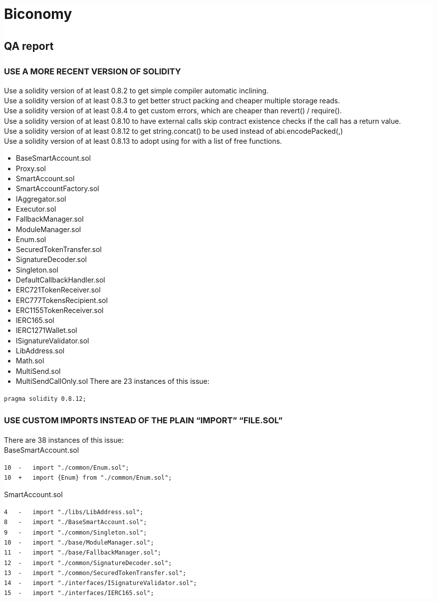 # Biconomy
## QA report
### USE A MORE RECENT VERSION OF SOLIDITY
Use a solidity version of at least 0.8.2 to get simple compiler automatic inclining.  
Use a solidity version of at least 0.8.3 to get better struct packing and cheaper multiple storage reads.  
Use a solidity version of at least 0.8.4 to get custom errors, which are cheaper than revert() / require().  
Use a solidity version of at least 0.8.10 to have external calls skip contract existence checks if the call has a return value.  
Use a solidity version of at least 0.8.12 to get string.concat() to be used instead of abi.encodePacked(<str>,<str>)  
Use a solidity version of at least 0.8.13 to adopt using for with a list of free functions. 

- BaseSmartAccount.sol
- Proxy.sol
- SmartAccount.sol
- SmartAccountFactory.sol
- IAggregator.sol
- Executor.sol
- FallbackManager.sol
- ModuleManager.sol
- Enum.sol
- SecuredTokenTransfer.sol
- SignatureDecoder.sol
- Singleton.sol
- DefaultCallbackHandler.sol
- ERC721TokenReceiver.sol
- ERC777TokensRecipient.sol
- ERC1155TokenReceiver.sol
- IERC165.sol
- IERC1271Wallet.sol
- ISignatureValidator.sol
- LibAddress.sol
- Math.sol
- MultiSend.sol
- MultiSendCallOnly.sol
There are 23 instances of this issue:
```
pragma solidity 0.8.12;
```
### USE CUSTOM IMPORTS INSTEAD OF THE PLAIN “IMPORT” “FILE.SOL”
There are 38 instances of this issue:  
BaseSmartAccount.sol
```
10	-	import "./common/Enum.sol";
10	+	import {Enum} from "./common/Enum.sol";
```
SmartAccount.sol
```
4	-	import "./libs/LibAddress.sol";
8	-	import "./BaseSmartAccount.sol";
9	-	import "./common/Singleton.sol"; 
10	-	import "./base/ModuleManager.sol"; 
11	-	import "./base/FallbackManager.sol"; 
12	-	import "./common/SignatureDecoder.sol"; 
13	-	import "./common/SecuredTokenTransfer.sol";
14	-	import "./interfaces/ISignatureValidator.sol";
15	-	import "./interfaces/IERC165.sol";

```